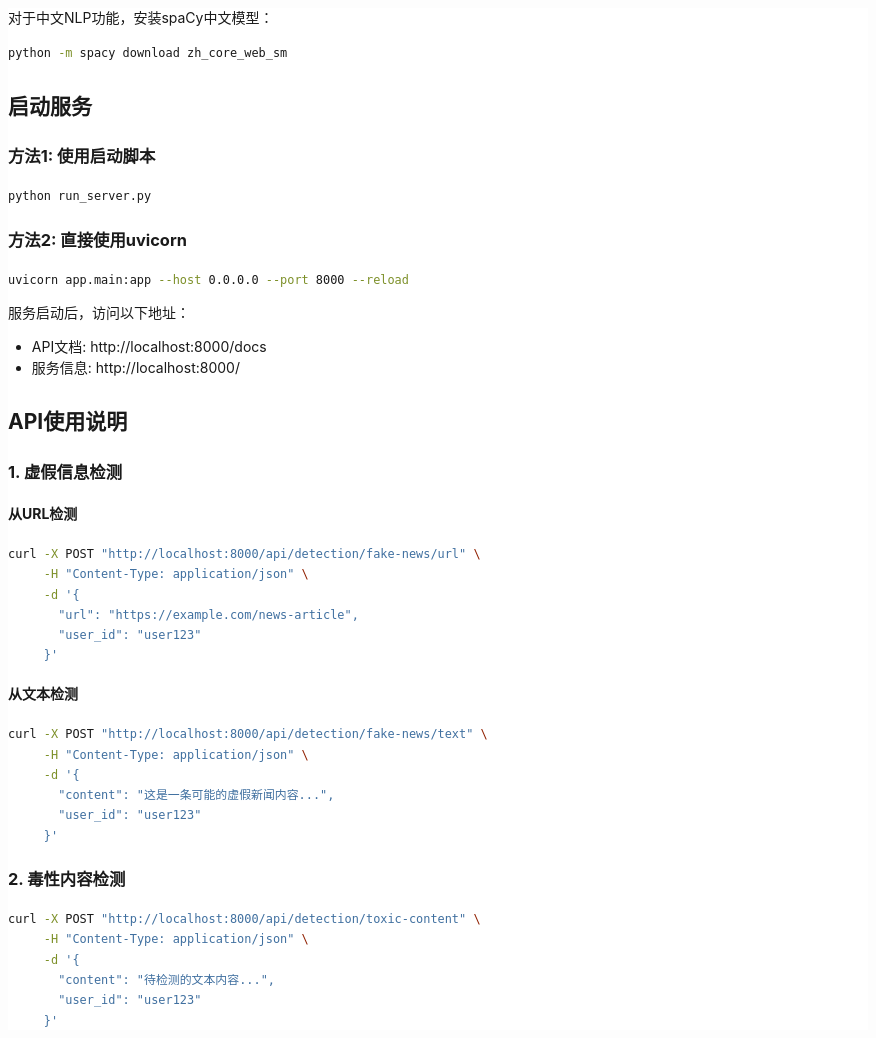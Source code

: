 对于中文NLP功能，安装spaCy中文模型：
```bash
python -m spacy download zh_core_web_sm
```

## 启动服务

### 方法1: 使用启动脚本
```bash
python run_server.py
```

### 方法2: 直接使用uvicorn
```bash
uvicorn app.main:app --host 0.0.0.0 --port 8000 --reload
```

服务启动后，访问以下地址：
- API文档: http://localhost:8000/docs
- 服务信息: http://localhost:8000/

## API使用说明

### 1. 虚假信息检测

#### 从URL检测
```bash
curl -X POST "http://localhost:8000/api/detection/fake-news/url" \
     -H "Content-Type: application/json" \
     -d '{
       "url": "https://example.com/news-article",
       "user_id": "user123"
     }'
```

#### 从文本检测
```bash
curl -X POST "http://localhost:8000/api/detection/fake-news/text" \
     -H "Content-Type: application/json" \
     -d '{
       "content": "这是一条可能的虚假新闻内容...",
       "user_id": "user123"
     }'
```

### 2. 毒性内容检测

```bash
curl -X POST "http://localhost:8000/api/detection/toxic-content" \
     -H "Content-Type: application/json" \
     -d '{
       "content": "待检测的文本内容...",
       "user_id": "user123"
     }'
```
